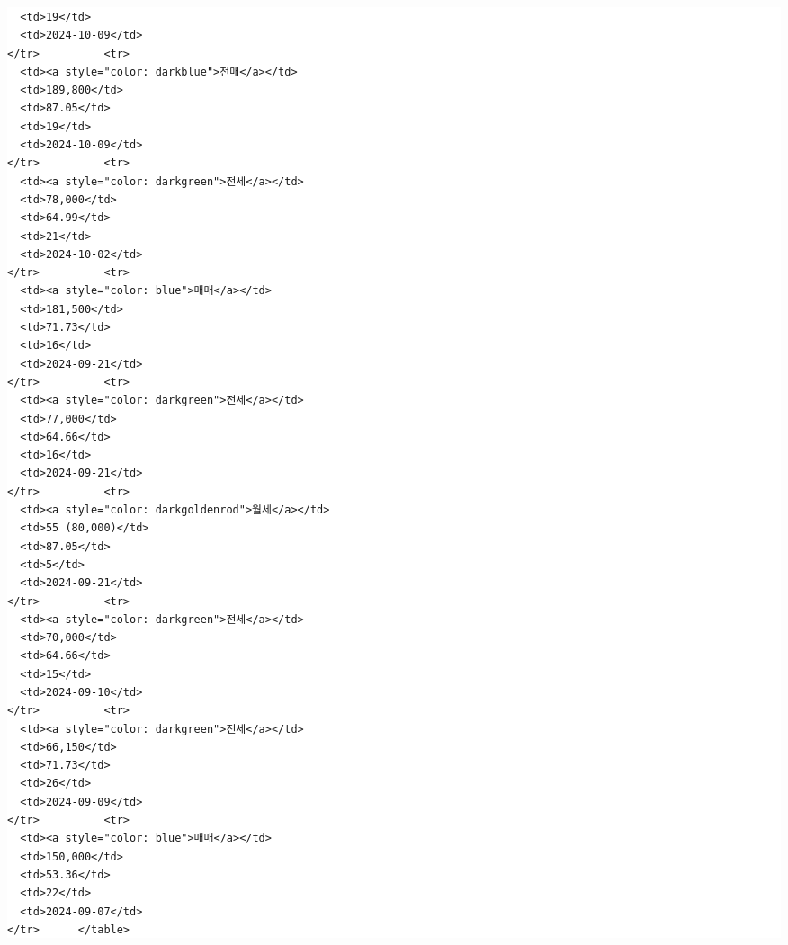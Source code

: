       <td>19</td>
      <td>2024-10-09</td>
    </tr>          <tr>
      <td><a style="color: darkblue">전매</a></td>
      <td>189,800</td>
      <td>87.05</td>
      <td>19</td>
      <td>2024-10-09</td>
    </tr>          <tr>
      <td><a style="color: darkgreen">전세</a></td>
      <td>78,000</td>
      <td>64.99</td>
      <td>21</td>
      <td>2024-10-02</td>
    </tr>          <tr>
      <td><a style="color: blue">매매</a></td>
      <td>181,500</td>
      <td>71.73</td>
      <td>16</td>
      <td>2024-09-21</td>
    </tr>          <tr>
      <td><a style="color: darkgreen">전세</a></td>
      <td>77,000</td>
      <td>64.66</td>
      <td>16</td>
      <td>2024-09-21</td>
    </tr>          <tr>
      <td><a style="color: darkgoldenrod">월세</a></td>
      <td>55 (80,000)</td>
      <td>87.05</td>
      <td>5</td>
      <td>2024-09-21</td>
    </tr>          <tr>
      <td><a style="color: darkgreen">전세</a></td>
      <td>70,000</td>
      <td>64.66</td>
      <td>15</td>
      <td>2024-09-10</td>
    </tr>          <tr>
      <td><a style="color: darkgreen">전세</a></td>
      <td>66,150</td>
      <td>71.73</td>
      <td>26</td>
      <td>2024-09-09</td>
    </tr>          <tr>
      <td><a style="color: blue">매매</a></td>
      <td>150,000</td>
      <td>53.36</td>
      <td>22</td>
      <td>2024-09-07</td>
    </tr>      </table>
    

